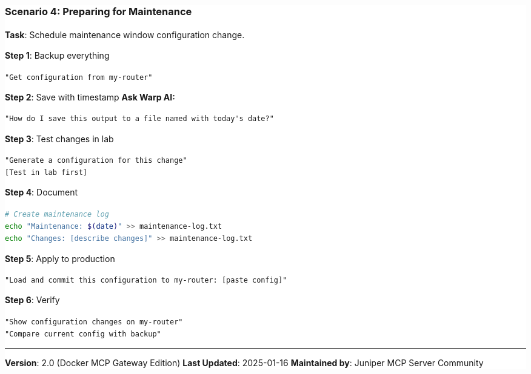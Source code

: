 ### Scenario 4: Preparing for Maintenance

**Task**: Schedule maintenance window configuration change.

**Step 1**: Backup everything
```
"Get configuration from my-router"
```

**Step 2**: Save with timestamp
**Ask Warp AI:**
```
"How do I save this output to a file named with today's date?"
```

**Step 3**: Test changes in lab
```
"Generate a configuration for this change"
[Test in lab first]
```

**Step 4**: Document
```bash
# Create maintenance log
echo "Maintenance: $(date)" >> maintenance-log.txt
echo "Changes: [describe changes]" >> maintenance-log.txt
```

**Step 5**: Apply to production
```
"Load and commit this configuration to my-router: [paste config]"
```

**Step 6**: Verify
```
"Show configuration changes on my-router"
"Compare current config with backup"
```

---

**Version**: 2.0 (Docker MCP Gateway Edition)
**Last Updated**: 2025-01-16
**Maintained by**: Juniper MCP Server Community